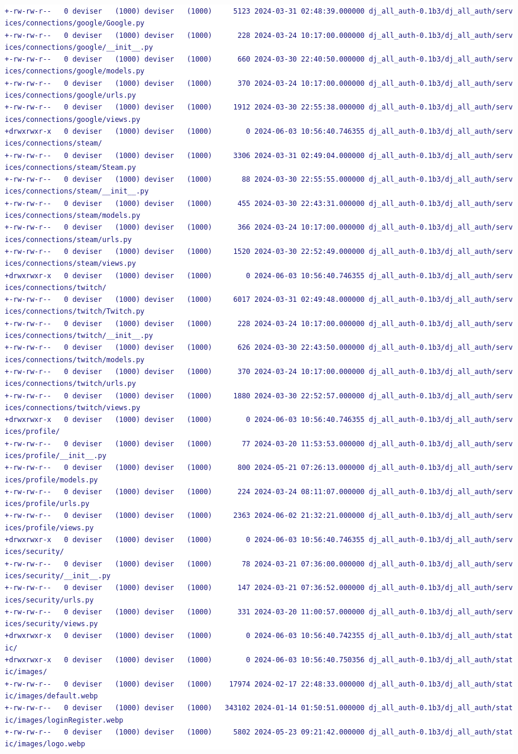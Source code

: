 ```diff
+-rw-rw-r--   0 deviser   (1000) deviser   (1000)     5123 2024-03-31 02:48:39.000000 dj_all_auth-0.1b3/dj_all_auth/services/connections/google/Google.py
+-rw-rw-r--   0 deviser   (1000) deviser   (1000)      228 2024-03-24 10:17:00.000000 dj_all_auth-0.1b3/dj_all_auth/services/connections/google/__init__.py
+-rw-rw-r--   0 deviser   (1000) deviser   (1000)      660 2024-03-30 22:40:50.000000 dj_all_auth-0.1b3/dj_all_auth/services/connections/google/models.py
+-rw-rw-r--   0 deviser   (1000) deviser   (1000)      370 2024-03-24 10:17:00.000000 dj_all_auth-0.1b3/dj_all_auth/services/connections/google/urls.py
+-rw-rw-r--   0 deviser   (1000) deviser   (1000)     1912 2024-03-30 22:55:38.000000 dj_all_auth-0.1b3/dj_all_auth/services/connections/google/views.py
+drwxrwxr-x   0 deviser   (1000) deviser   (1000)        0 2024-06-03 10:56:40.746355 dj_all_auth-0.1b3/dj_all_auth/services/connections/steam/
+-rw-rw-r--   0 deviser   (1000) deviser   (1000)     3306 2024-03-31 02:49:04.000000 dj_all_auth-0.1b3/dj_all_auth/services/connections/steam/Steam.py
+-rw-rw-r--   0 deviser   (1000) deviser   (1000)       88 2024-03-30 22:55:55.000000 dj_all_auth-0.1b3/dj_all_auth/services/connections/steam/__init__.py
+-rw-rw-r--   0 deviser   (1000) deviser   (1000)      455 2024-03-30 22:43:31.000000 dj_all_auth-0.1b3/dj_all_auth/services/connections/steam/models.py
+-rw-rw-r--   0 deviser   (1000) deviser   (1000)      366 2024-03-24 10:17:00.000000 dj_all_auth-0.1b3/dj_all_auth/services/connections/steam/urls.py
+-rw-rw-r--   0 deviser   (1000) deviser   (1000)     1520 2024-03-30 22:52:49.000000 dj_all_auth-0.1b3/dj_all_auth/services/connections/steam/views.py
+drwxrwxr-x   0 deviser   (1000) deviser   (1000)        0 2024-06-03 10:56:40.746355 dj_all_auth-0.1b3/dj_all_auth/services/connections/twitch/
+-rw-rw-r--   0 deviser   (1000) deviser   (1000)     6017 2024-03-31 02:49:48.000000 dj_all_auth-0.1b3/dj_all_auth/services/connections/twitch/Twitch.py
+-rw-rw-r--   0 deviser   (1000) deviser   (1000)      228 2024-03-24 10:17:00.000000 dj_all_auth-0.1b3/dj_all_auth/services/connections/twitch/__init__.py
+-rw-rw-r--   0 deviser   (1000) deviser   (1000)      626 2024-03-30 22:43:50.000000 dj_all_auth-0.1b3/dj_all_auth/services/connections/twitch/models.py
+-rw-rw-r--   0 deviser   (1000) deviser   (1000)      370 2024-03-24 10:17:00.000000 dj_all_auth-0.1b3/dj_all_auth/services/connections/twitch/urls.py
+-rw-rw-r--   0 deviser   (1000) deviser   (1000)     1880 2024-03-30 22:52:57.000000 dj_all_auth-0.1b3/dj_all_auth/services/connections/twitch/views.py
+drwxrwxr-x   0 deviser   (1000) deviser   (1000)        0 2024-06-03 10:56:40.746355 dj_all_auth-0.1b3/dj_all_auth/services/profile/
+-rw-rw-r--   0 deviser   (1000) deviser   (1000)       77 2024-03-20 11:53:53.000000 dj_all_auth-0.1b3/dj_all_auth/services/profile/__init__.py
+-rw-rw-r--   0 deviser   (1000) deviser   (1000)      800 2024-05-21 07:26:13.000000 dj_all_auth-0.1b3/dj_all_auth/services/profile/models.py
+-rw-rw-r--   0 deviser   (1000) deviser   (1000)      224 2024-03-24 08:11:07.000000 dj_all_auth-0.1b3/dj_all_auth/services/profile/urls.py
+-rw-rw-r--   0 deviser   (1000) deviser   (1000)     2363 2024-06-02 21:32:21.000000 dj_all_auth-0.1b3/dj_all_auth/services/profile/views.py
+drwxrwxr-x   0 deviser   (1000) deviser   (1000)        0 2024-06-03 10:56:40.746355 dj_all_auth-0.1b3/dj_all_auth/services/security/
+-rw-rw-r--   0 deviser   (1000) deviser   (1000)       78 2024-03-21 07:36:00.000000 dj_all_auth-0.1b3/dj_all_auth/services/security/__init__.py
+-rw-rw-r--   0 deviser   (1000) deviser   (1000)      147 2024-03-21 07:36:52.000000 dj_all_auth-0.1b3/dj_all_auth/services/security/urls.py
+-rw-rw-r--   0 deviser   (1000) deviser   (1000)      331 2024-03-20 11:00:57.000000 dj_all_auth-0.1b3/dj_all_auth/services/security/views.py
+drwxrwxr-x   0 deviser   (1000) deviser   (1000)        0 2024-06-03 10:56:40.742355 dj_all_auth-0.1b3/dj_all_auth/static/
+drwxrwxr-x   0 deviser   (1000) deviser   (1000)        0 2024-06-03 10:56:40.750356 dj_all_auth-0.1b3/dj_all_auth/static/images/
+-rw-rw-r--   0 deviser   (1000) deviser   (1000)    17974 2024-02-17 22:48:33.000000 dj_all_auth-0.1b3/dj_all_auth/static/images/default.webp
+-rw-rw-r--   0 deviser   (1000) deviser   (1000)   343102 2024-01-14 01:50:51.000000 dj_all_auth-0.1b3/dj_all_auth/static/images/loginRegister.webp
+-rw-rw-r--   0 deviser   (1000) deviser   (1000)     5802 2024-05-23 09:21:42.000000 dj_all_auth-0.1b3/dj_all_auth/static/images/logo.webp
```